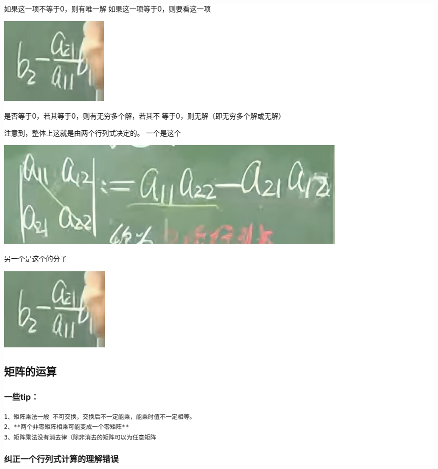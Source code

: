 如果这一项不等于0，则有唯一解
如果这一项等于0，则要看这一项

![IMG-20250723122923625](IMG-20250723122923625.png)

是否等于0，若其等于0，则有无穷多个解，若其不
等于0，则无解（即无穷多个解或无解）

注意到，整体上这就是由两个行列式决定的。
一个是这个

![IMG-20250723122923665](IMG-20250723122923665.png)

另一个是这个的分子

![IMG-20250723122923710](IMG-20250723122923710.png)




## 矩阵的运算
### 一些tip：
	1、矩阵乘法一般 不可交换，交换后不一定能乘，能乘时值不一定相等。
	2、**两个非零矩阵相乘可能变成一个零矩阵**
	3、矩阵乘法没有消去律（除非消去的矩阵可以为任意矩阵

### 纠正一个行列式计算的理解错误
